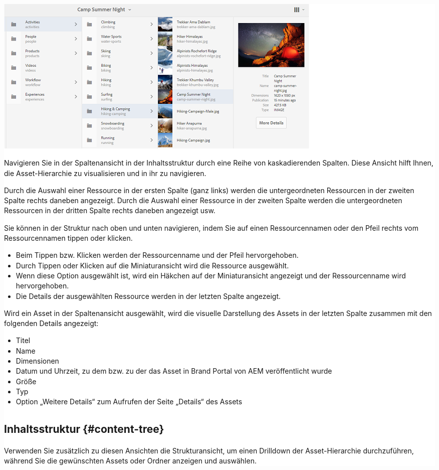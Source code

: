 ![](assets/column-view.png)

Navigieren Sie in der Spaltenansicht in der Inhaltsstruktur durch eine Reihe von kaskadierenden Spalten. Diese Ansicht hilft Ihnen, die Asset-Hierarchie zu visualisieren und in ihr zu navigieren.

Durch die Auswahl einer Ressource in der ersten Spalte (ganz links) werden die untergeordneten Ressourcen in der zweiten Spalte rechts daneben angezeigt. Durch die Auswahl einer Ressource in der zweiten Spalte werden die untergeordneten Ressourcen in der dritten Spalte rechts daneben angezeigt usw.

Sie können in der Struktur nach oben und unten navigieren, indem Sie auf einen Ressourcennamen oder den Pfeil rechts vom Ressourcennamen tippen oder klicken.

* Beim Tippen bzw. Klicken werden der Ressourcenname und der Pfeil hervorgehoben.
* Durch Tippen oder Klicken auf die Miniaturansicht wird die Ressource ausgewählt.
* Wenn diese Option ausgewählt ist, wird ein Häkchen auf der Miniaturansicht angezeigt und der Ressourcenname wird hervorgehoben.
* Die Details der ausgewählten Ressource werden in der letzten Spalte angezeigt.

Wird ein Asset in der Spaltenansicht ausgewählt, wird die visuelle Darstellung des Assets in der letzten Spalte zusammen mit den folgenden Details angezeigt:

* Titel
* Name
* Dimensionen
* Datum und Uhrzeit, zu dem bzw. zu der das Asset in Brand Portal von AEM veröffentlicht wurde
* Größe
* Typ
* Option „Weitere Details“ zum Aufrufen der Seite „Details“ des Assets













## Inhaltsstruktur {#content-tree}

Verwenden Sie zusätzlich zu diesen Ansichten die Strukturansicht, um einen Drilldown der Asset-Hierarchie durchzuführen, während Sie die gewünschten Assets oder Ordner anzeigen und auswählen.
